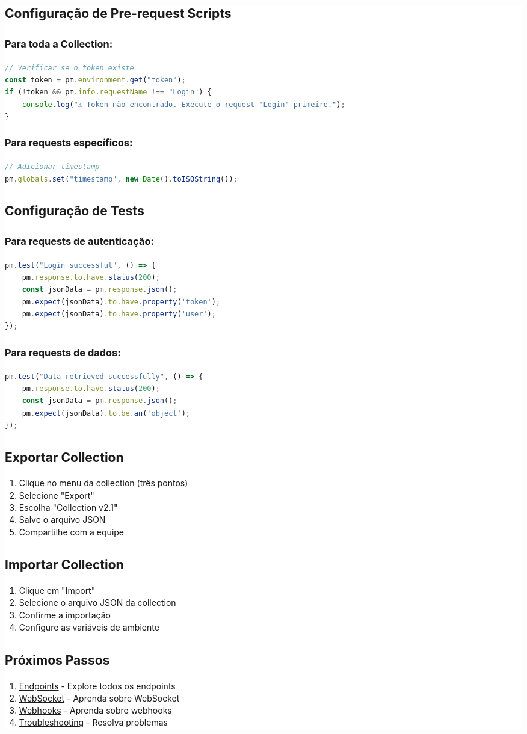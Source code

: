 ## Configuração de Pre-request Scripts

### Para toda a Collection:
```javascript
// Verificar se o token existe
const token = pm.environment.get("token");
if (!token && pm.info.requestName !== "Login") {
    console.log("⚠️ Token não encontrado. Execute o request 'Login' primeiro.");
}
```

### Para requests específicos:
```javascript
// Adicionar timestamp
pm.globals.set("timestamp", new Date().toISOString());
```

## Configuração de Tests

### Para requests de autenticação:
```javascript
pm.test("Login successful", () => {
    pm.response.to.have.status(200);
    const jsonData = pm.response.json();
    pm.expect(jsonData).to.have.property('token');
    pm.expect(jsonData).to.have.property('user');
});
```

### Para requests de dados:
```javascript
pm.test("Data retrieved successfully", () => {
    pm.response.to.have.status(200);
    const jsonData = pm.response.json();
    pm.expect(jsonData).to.be.an('object');
});
```

## Exportar Collection

1. Clique no menu da collection (três pontos)
2. Selecione "Export"
3. Escolha "Collection v2.1"
4. Salve o arquivo JSON
5. Compartilhe com a equipe

## Importar Collection

1. Clique em "Import"
2. Selecione o arquivo JSON da collection
3. Confirme a importação
4. Configure as variáveis de ambiente

## Próximos Passos

1. [Endpoints](endpoints.md) - Explore todos os endpoints
2. [WebSocket](websocket.md) - Aprenda sobre WebSocket
3. [Webhooks](webhooks.md) - Aprenda sobre webhooks
4. [Troubleshooting](../development/troubleshooting.md) - Resolva problemas
